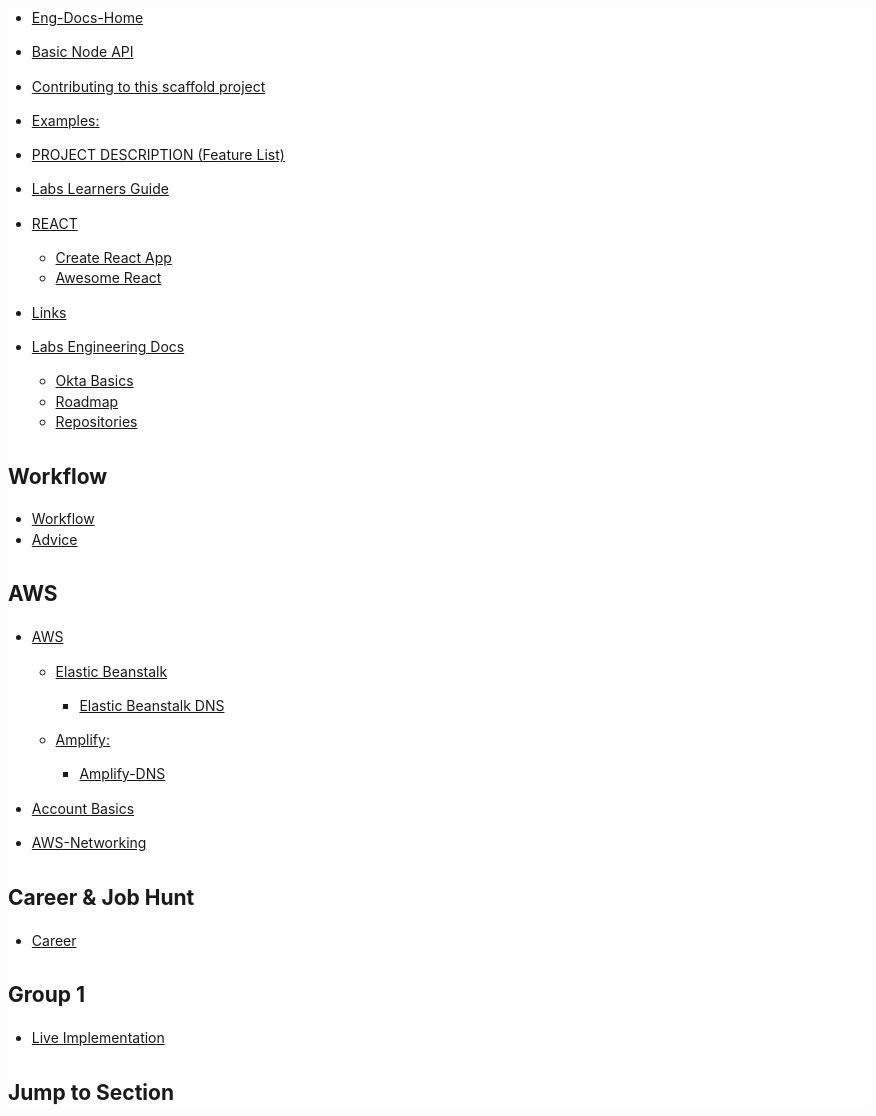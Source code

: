   - [Eng-Docs-Home](https://bryan-guner.gitbook.io/lambda-labs/docs/project-docs/eng-docs-home)
  - [Basic Node API](https://bryan-guner.gitbook.io/lambda-labs/docs/project-docs/basic-node-api)
  - [Contributing to this scaffold project](https://bryan-guner.gitbook.io/lambda-labs/docs/project-docs/contributing-to-this-scaffold-project)
  - [Examples:](https://bryan-guner.gitbook.io/lambda-labs/docs/project-docs/examples)

- [PROJECT DESCRIPTION (Feature List)](https://bryan-guner.gitbook.io/lambda-labs/docs/project-description)
- [Labs Learners Guide](https://bryan-guner.gitbook.io/lambda-labs/docs/labs-learners-guide)
- [REACT](https://bryan-guner.gitbook.io/lambda-labs/docs/react/README)

  - [Create React App](https://bryan-guner.gitbook.io/lambda-labs/docs/react/untitled)
  - [Awesome React](https://bryan-guner.gitbook.io/lambda-labs/docs/react/awesome-react)

- [Links](https://bryan-guner.gitbook.io/lambda-labs/docs/untitled)
- [Labs Engineering Docs](https://bryan-guner.gitbook.io/lambda-labs/docs/labs-engineering-docs/README)

  - [Okta Basics](https://bryan-guner.gitbook.io/lambda-labs/docs/labs-engineering-docs/okta-basics)
  - [Roadmap](https://bryan-guner.gitbook.io/lambda-labs/docs/labs-engineering-docs/roadmap)
  - [Repositories](https://bryan-guner.gitbook.io/lambda-labs/docs/labs-engineering-docs/repositories)

## Workflow

- [Workflow](https://bryan-guner.gitbook.io/lambda-labs/workflow/workflow)
- [Advice](https://bryan-guner.gitbook.io/lambda-labs/workflow/advice)

## AWS

- [AWS](https://bryan-guner.gitbook.io/lambda-labs/aws/aws/README)

  - [Elastic Beanstalk](https://bryan-guner.gitbook.io/lambda-labs/aws/aws/elastic-beanstalk/README)

    - [Elastic Beanstalk DNS](https://bryan-guner.gitbook.io/lambda-labs/aws/aws/elastic-beanstalk/elastic-beanstalk-dns)

  - [Amplify:](https://bryan-guner.gitbook.io/lambda-labs/aws/aws/amplify/README)

    - [Amplify-DNS](https://bryan-guner.gitbook.io/lambda-labs/aws/aws/amplify/amplify-dns)

- [Account Basics](https://bryan-guner.gitbook.io/lambda-labs/aws/untitled-1)
- [AWS-Networking](https://bryan-guner.gitbook.io/lambda-labs/aws/aws-networking)

## Career & Job Hunt

- [Career](https://bryan-guner.gitbook.io/lambda-labs/career-and-job-hunt/career)

## Group 1

- [Live Implementation](https://bryan-guner.gitbook.io/lambda-labs/group-1/live-implementation)

## Jump to Section
